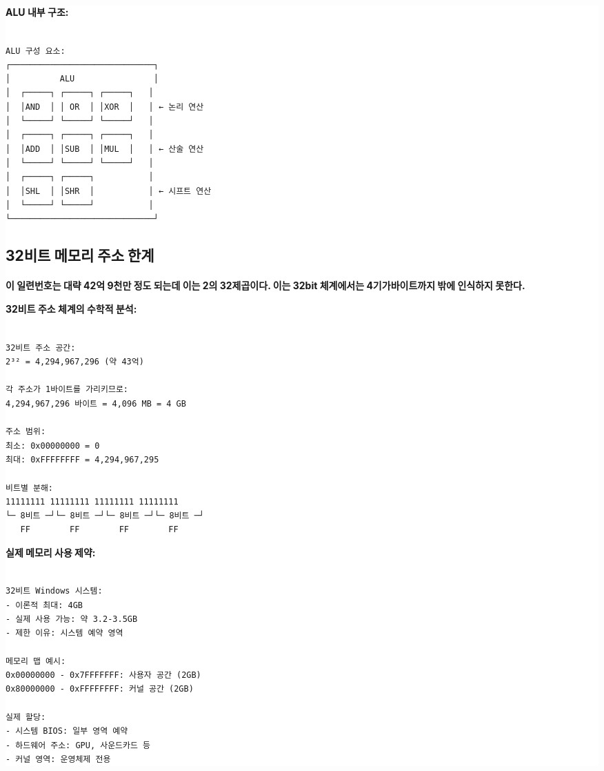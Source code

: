 **ALU 내부 구조:**

```

ALU 구성 요소:
┌─────────────────────────────┐
│          ALU                │
│  ┌─────┐ ┌─────┐ ┌─────┐   │
│  │AND  │ │ OR  │ │XOR  │   │ ← 논리 연산
│  └─────┘ └─────┘ └─────┘   │
│  ┌─────┐ ┌─────┐ ┌─────┐   │
│  │ADD  │ │SUB  │ │MUL  │   │ ← 산술 연산
│  └─────┘ └─────┘ └─────┘   │
│  ┌─────┐ ┌─────┐           │
│  │SHL  │ │SHR  │           │ ← 시프트 연산
│  └─────┘ └─────┘           │
└─────────────────────────────┘

```

## 32비트 메모리 주소 한계

**이 일련번호는 대략 42억 9천만 정도 되는데 이는 2의 32제곱이다. 이는 32bit 체계에서는 4기가바이트까지 밖에 인식하지 못한다.**

**32비트 주소 체계의 수학적 분석:**

```

32비트 주소 공간:
2³² = 4,294,967,296 (약 43억)

각 주소가 1바이트를 가리키므로:
4,294,967,296 바이트 = 4,096 MB = 4 GB

주소 범위:
최소: 0x00000000 = 0
최대: 0xFFFFFFFF = 4,294,967,295

비트별 분해:
11111111 11111111 11111111 11111111
└─ 8비트 ─┘└─ 8비트 ─┘└─ 8비트 ─┘└─ 8비트 ─┘
   FF        FF        FF        FF

```

**실제 메모리 사용 제약:**

```

32비트 Windows 시스템:
- 이론적 최대: 4GB
- 실제 사용 가능: 약 3.2-3.5GB
- 제한 이유: 시스템 예약 영역

메모리 맵 예시:
0x00000000 - 0x7FFFFFFF: 사용자 공간 (2GB)
0x80000000 - 0xFFFFFFFF: 커널 공간 (2GB)

실제 할당:
- 시스템 BIOS: 일부 영역 예약
- 하드웨어 주소: GPU, 사운드카드 등
- 커널 영역: 운영체제 전용

```

